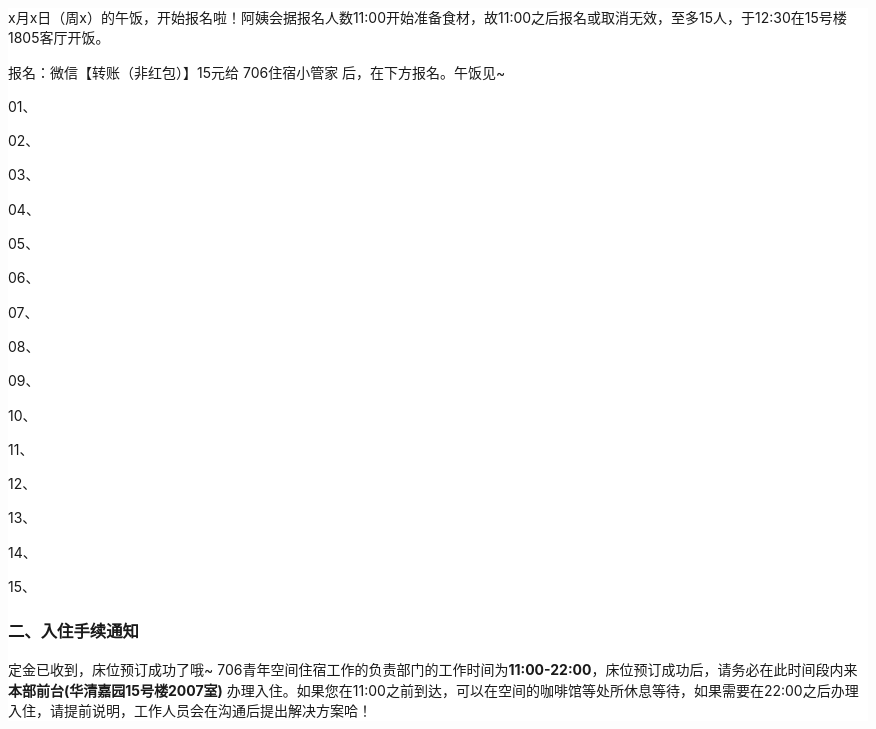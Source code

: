 x月x日（周x）的午饭，开始报名啦！阿姨会据报名人数11:00开始准备食材，故11:00之后报名或取消无效，至多15人，于12:30在15号楼1805客厅开饭。



报名：微信【转账（非红包）】15元给 706住宿小管家 后，在下方报名。午饭见~



01、



02、



03、



04、



05、



06、



07、



08、



09、



10、



11、



12、



13、



14、



15、





### **二、入住手续通知**



定金已收到，床位预订成功了哦~ 706青年空间住宿工作的负责部门的工作时间为**11:00-22:00**，床位预订成功后，请务必在此时间段内来 **本部前台(华清嘉园15号楼2007室)** 办理入住。如果您在11:00之前到达，可以在空间的咖啡馆等处所休息等待，如果需要在22:00之后办理入住，请提前说明，工作人员会在沟通后提出解决方案哈！  
